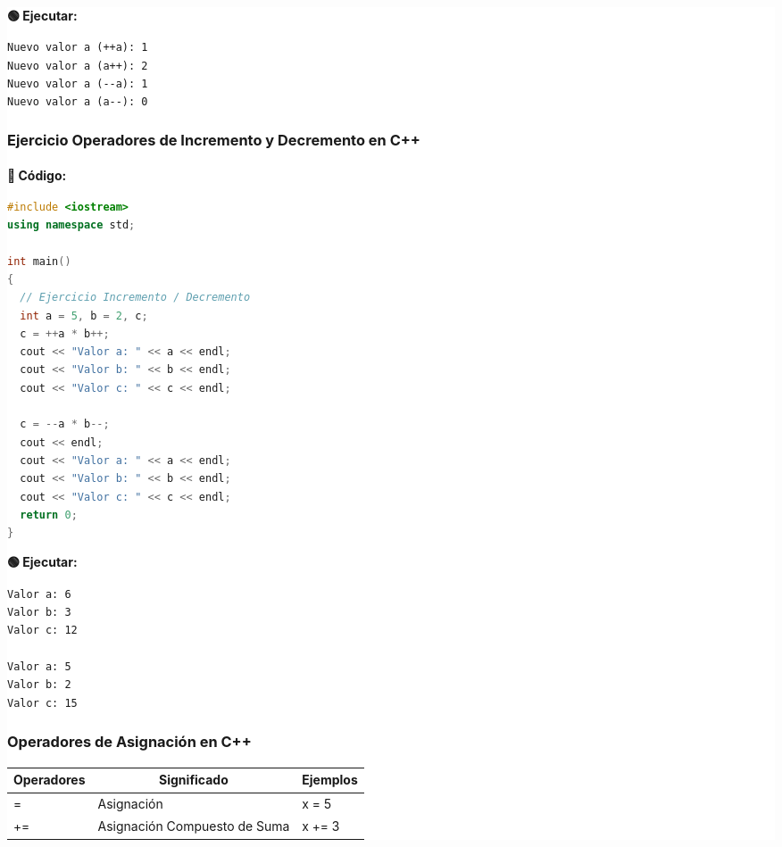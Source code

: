 **🟢 Ejecutar:**

```console
Nuevo valor a (++a): 1
Nuevo valor a (a++): 2
Nuevo valor a (--a): 1
Nuevo valor a (a--): 0
```

### Ejercicio Operadores de Incremento y Decremento en C++

**📄 Código:**

```c++
#include <iostream>
using namespace std;

int main()
{
  // Ejercicio Incremento / Decremento
  int a = 5, b = 2, c;
  c = ++a * b++;
  cout << "Valor a: " << a << endl;
  cout << "Valor b: " << b << endl;
  cout << "Valor c: " << c << endl;

  c = --a * b--;
  cout << endl;
  cout << "Valor a: " << a << endl;
  cout << "Valor b: " << b << endl;
  cout << "Valor c: " << c << endl;
  return 0;
}
```

**🟢 Ejecutar:**

```console
Valor a: 6
Valor b: 3
Valor c: 12

Valor a: 5
Valor b: 2
Valor c: 15
```

### Operadores de Asignación en C++

| Operadores | Significado                  | Ejemplos |
| ---------- | ---------------------------- | -------- |
| =          | Asignación                   | x = 5    |
| +=         | Asignación Compuesto de Suma | x += 3   |
